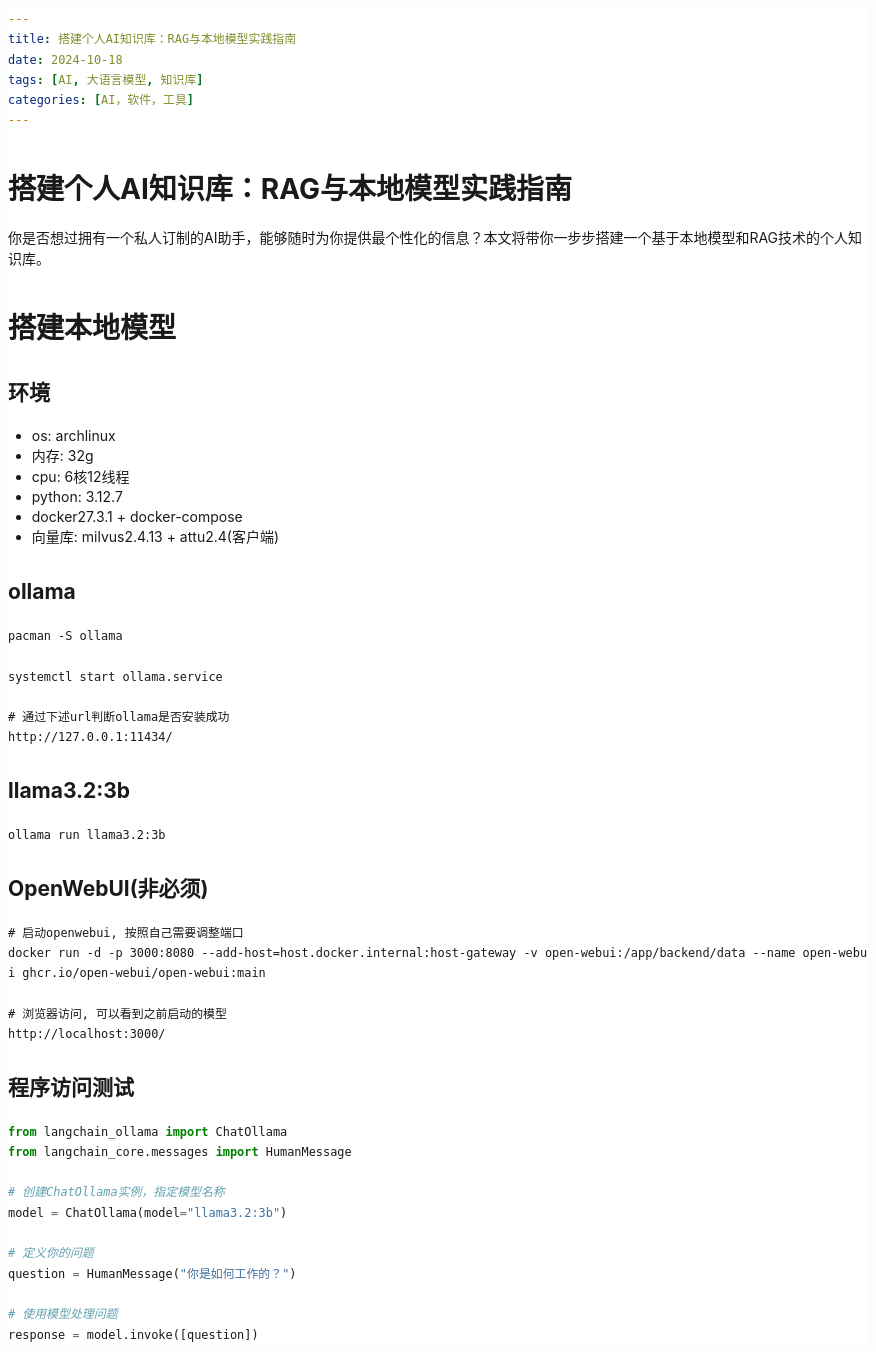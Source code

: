 ```yaml
---
title: 搭建个人AI知识库：RAG与本地模型实践指南
date: 2024-10-18
tags: [AI, 大语言模型, 知识库]
categories: [AI，软件，工具]
---
```


# 搭建个人AI知识库：RAG与本地模型实践指南

你是否想过拥有一个私人订制的AI助手，能够随时为你提供最个性化的信息？本文将带你一步步搭建一个基于本地模型和RAG技术的个人知识库。

# 搭建本地模型
## 环境
- os: archlinux
- 内存: 32g
- cpu: 6核12线程
- python: 3.12.7
- docker27.3.1 + docker-compose
- 向量库: milvus2.4.13 + attu2.4(客户端)
## ollama
``` shell
pacman -S ollama

systemctl start ollama.service

# 通过下述url判断ollama是否安装成功
http://127.0.0.1:11434/

```
## llama3.2:3b
``` shell
ollama run llama3.2:3b
```
## OpenWebUI(非必须)
``` shell
# 启动openwebui, 按照自己需要调整端口
docker run -d -p 3000:8080 --add-host=host.docker.internal:host-gateway -v open-webui:/app/backend/data --name open-webui ghcr.io/open-webui/open-webui:main

# 浏览器访问, 可以看到之前启动的模型
http://localhost:3000/
```
## 程序访问测试
``` python
from langchain_ollama import ChatOllama
from langchain_core.messages import HumanMessage

# 创建ChatOllama实例，指定模型名称
model = ChatOllama(model="llama3.2:3b")

# 定义你的问题
question = HumanMessage("你是如何工作的？")

# 使用模型处理问题
response = model.invoke([question])
```